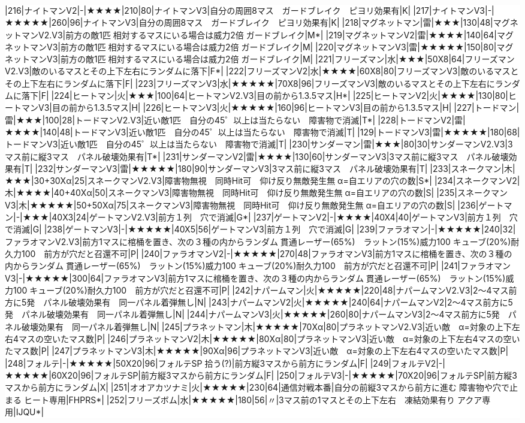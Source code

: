 |216|ナイトマンV2|-|★★★★|210|80|ナイトマンV3|自分の周囲8マス　ガードブレイク　ピヨリ効果有|K|
|217|ナイトマンV3|-|★★★★★|260|96|ナイトマンV3|自分の周囲8マス　ガードブレイク　ピヨリ効果有|K|
|218|マグネットマン|雷|★★★|130|48|マグネットマンV2.V3|前方の敵1匹 相対するマスにいる場合は威力2倍 ガードブレイク|M*|
|219|マグネットマンV2|雷|★★★★|140|64|マグネットマンV3|前方の敵1匹 相対するマスにいる場合は威力2倍 ガードブレイク|M|
|220|マグネットマンV3|雷|★★★★★|150|80|マグネットマンV3|前方の敵1匹 相対するマスにいる場合は威力2倍 ガードブレイク|M|
|221|フリーズマン|水|★★★|50X8|64|フリーズマンV2.V3|敵のいるマスとその上下左右にランダムに落下|F*|
|222|フリーズマンV2|水|★★★★|60X8|80|フリーズマンV3|敵のいるマスとその上下左右にランダムに落下|F|
|223|フリーズマンV3|水|★★★★★|70X8|96|フリーズマンV3|敵のいるマスとその上下左右にランダムに落下|F|
|224|ヒートマン|火|★★★|100|64|ヒートマンV2.V3|目の前から1.3.5マス|H*|
|225|ヒートマンV2|火|★★★★|130|80|ヒートマンV3|目の前から1.3.5マス|H|
|226|ヒートマンV3|火|★★★★★|160|96|ヒートマンV3|目の前から1.3.5マス|H|
|227|トードマン|雷|★★★|100|28|トードマンV2.V3|近い敵1匹　自分の45゜以上は当たらない　障害物で消滅|T*|
|228|トードマンV2|雷|★★★★|140|48|トードマンV3|近い敵1匹　自分の45゜以上は当たらない　障害物で消滅|T|
|129|トードマンV3|雷|★★★★★|180|68|トードマンV3|近い敵1匹　自分の45゜以上は当たらない　障害物で消滅|T|
|230|サンダーマン|雷|★★★|80|30|サンダーマンV2.V3|3マス前に縦3マス　パネル破壊効果有|T*|
|231|サンダーマンV2|雷|★★★★|130|60|サンダーマンV3|3マス前に縦3マス　パネル破壊効果有|T|
|232|サンダーマンV3|雷|★★★★★|180|90|サンダーマンV3|3マス前に縦3マス　パネル破壊効果有|T|
|233|スネークマン|木|★★★|30+30Xα|25|スネークマンV2.V3|障害物無視　同時Hit可　仰け反り無敵発生無 α=自エリアの穴の数|S*|
|234|スネークマンV2|木|★★★★|40+40Xα|50|スネークマンV3|障害物無視　同時Hit可　仰け反り無敵発生無 α=自エリアの穴の数|S|
|235|スネークマンV3|木|★★★★★|50+50Xα|75|スネークマンV3|障害物無視　同時Hit可　仰け反り無敵発生無 α=自エリアの穴の数|S|
|236|ゲートマン|-|★★★|40X3|24|ゲートマンV2.V3|前方１列　穴で消滅|G*|
|237|ゲートマンV2|-|★★★★|40X4|40|ゲートマンV3|前方１列　穴で消滅|G|
|238|ゲートマンV3|-|★★★★★|40X5|56|ゲートマンV3|前方１列　穴で消滅|G|
|239|ファラオマン|-|★★★★★|240|32|ファラオマンV2.V3|前方1マスに棺桶を置き、次の３種の内からランダム 貫通レーザー(65%)　ラットン(15%)威力100 キューブ(20%)耐久力100　前方が穴だと召還不可|P|
|240|ファラオマンV2|-|★★★★★|270|48|ファラオマンV3|前方1マスに棺桶を置き、次の３種の内からランダム 貫通レーザー(65%)　ラットン(15%)威力100 キューブ(20%)耐久力100　前方が穴だと召還不可|P|
|241|ファラオマンV3|-|★★★★★|300|64|ファラオマンV3|前方1マスに棺桶を置き、次の３種の内からランダム 貫通レーザー(65%)　ラットン(15%)威力100 キューブ(20%)耐久力100　前方が穴だと召還不可|P|
|242|ナパームマン|火|★★★★★|220|48|ナパームマンV2.V3|2～4マス前方に5発　パネル破壊効果有　同一パネル着弾無し|N|
|243|ナパームマンV2|火|★★★★★|240|64|ナパームマンV2|2～4マス前方に5発　パネル破壊効果有　同一パネル着弾無し|N|
|244|ナパームマンV3|火|★★★★★|260|80|ナパームマンV3|2～4マス前方に5発　パネル破壊効果有　同一パネル着弾無し|N|
|245|プラネットマン|木|★★★★★|70Xα|80|プラネットマンV2.V3|近い敵　α=対象の上下左右4マスの空いたマス数|P|
|246|プラネットマンV2|木|★★★★★|80Xα|80|プラネットマンV3|近い敵　α=対象の上下左右4マスの空いたマス数|P|
|247|プラネットマンV3|木|★★★★★|90Xα|96|プラネットマンV3|近い敵　α=対象の上下左右4マスの空いたマス数|P|
|248|フォルテ|-|★★★★★|50X20|96|フォルテSP 拾う(?)|前方縦3マスから前方にランダム|F|
|249|フォルテV2|-|★★★★★|60X20|96|フォルテSP|前方縦3マスから前方にランダム|F|
|250|フォルテV3|-|★★★★★|70X20|96|フォルテSP|前方縦3マスから前方にランダム|X|
|251|オオアカツナミ|火|★★★★★|230|64|通信対戦本番|自分の前縦3マスから前方に進む 障害物や穴で止まる ヒート専用|FHPRS*|
|252|フリーズボム|水|★★★★★|180|56|〃|3マス前の1マスとその上下左右　凍結効果有り アクア専用|IJQU*|
